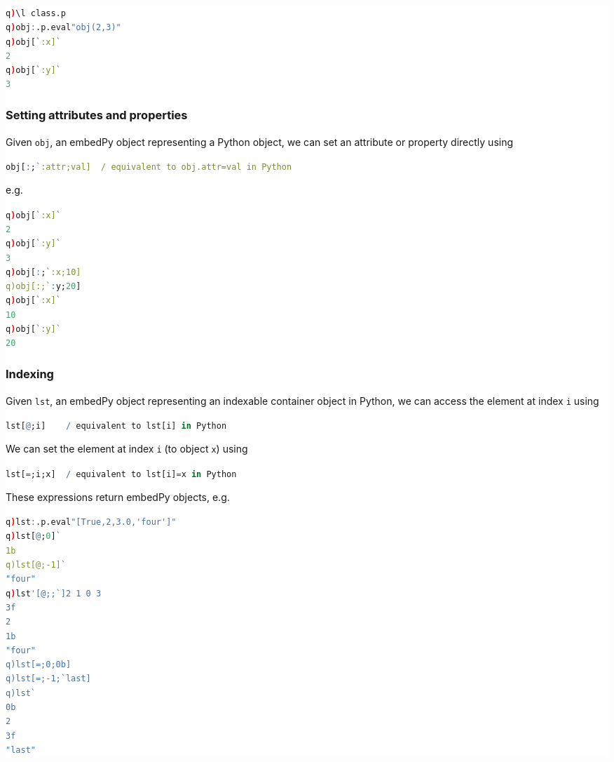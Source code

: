 ```q
q)\l class.p
q)obj:.p.eval"obj(2,3)"
q)obj[`:x]`
2
q)obj[`:y]`
3
```


### Setting attributes and properties

Given `obj`, an embedPy object representing a Python object, we can set an attribute or property directly using

```q
obj[:;`:attr;val]  / equivalent to obj.attr=val in Python
```

e.g.

```q
q)obj[`:x]`
2
q)obj[`:y]`
3
q)obj[:;`:x;10]
q)obj[:;`:y;20]
q)obj[`:x]`
10
q)obj[`:y]`
20
```


### Indexing

Given `lst`, an embedPy object representing an indexable container object in Python, we can access the element at index `i` using

```q
lst[@;i]    / equivalent to lst[i] in Python
```

We can set the element at index `i` (to object `x`) using

```q
lst[=;i;x]  / equivalent to lst[i]=x in Python
```

These expressions return embedPy objects, e.g.

```q
q)lst:.p.eval"[True,2,3.0,'four']"
q)lst[@;0]`
1b
q)lst[@;-1]`
"four"
q)lst'[@;;`]2 1 0 3
3f
2
1b
"four"
q)lst[=;0;0b]
q)lst[=;-1;`last]
q)lst`
0b
2
3f
"last"
```